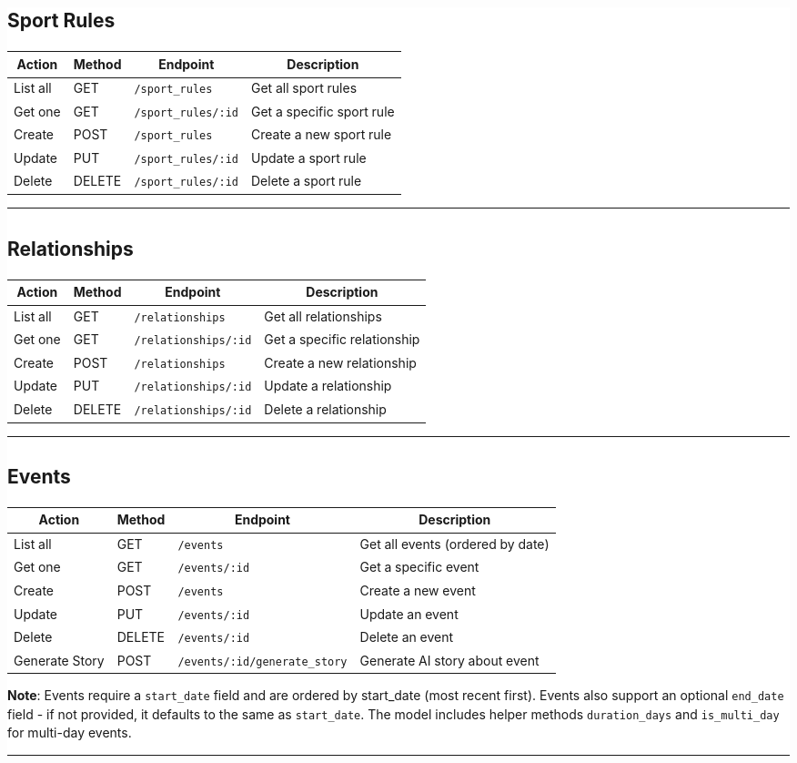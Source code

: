
## Sport Rules

| Action   | Method | Endpoint           | Description               |
| -------- | ------ | ------------------ | ------------------------- |
| List all | GET    | `/sport_rules`     | Get all sport rules       |
| Get one  | GET    | `/sport_rules/:id` | Get a specific sport rule |
| Create   | POST   | `/sport_rules`     | Create a new sport rule   |
| Update   | PUT    | `/sport_rules/:id` | Update a sport rule       |
| Delete   | DELETE | `/sport_rules/:id` | Delete a sport rule       |

---

## Relationships

| Action   | Method | Endpoint             | Description                 |
| -------- | ------ | -------------------- | --------------------------- |
| List all | GET    | `/relationships`     | Get all relationships       |
| Get one  | GET    | `/relationships/:id` | Get a specific relationship |
| Create   | POST   | `/relationships`     | Create a new relationship   |
| Update   | PUT    | `/relationships/:id` | Update a relationship       |
| Delete   | DELETE | `/relationships/:id` | Delete a relationship       |

---

## Events

| Action         | Method | Endpoint                     | Description                      |
| -------------- | ------ | ---------------------------- | -------------------------------- |
| List all       | GET    | `/events`                    | Get all events (ordered by date) |
| Get one        | GET    | `/events/:id`                | Get a specific event             |
| Create         | POST   | `/events`                    | Create a new event               |
| Update         | PUT    | `/events/:id`                | Update an event                  |
| Delete         | DELETE | `/events/:id`                | Delete an event                  |
| Generate Story | POST   | `/events/:id/generate_story` | Generate AI story about event    |

**Note**: Events require a `start_date` field and are ordered by start_date (most recent first). Events also support an optional `end_date` field - if not provided, it defaults to the same as `start_date`. The model includes helper methods `duration_days` and `is_multi_day` for multi-day events.

---
